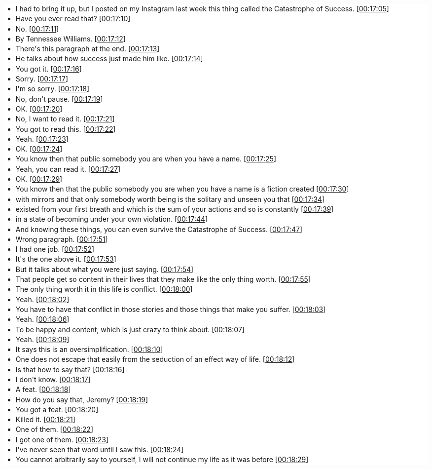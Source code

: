 *  I had to bring it up, but I posted on my Instagram last week this thing called the Catastrophe of Success. [[00:17:05](https://www.youtube.com/watch?v=ZGYcAuVR7Bc&t=1025.2s)]
*  Have you ever read that? [[00:17:10](https://www.youtube.com/watch?v=ZGYcAuVR7Bc&t=1030.2s)]
*  No. [[00:17:11](https://www.youtube.com/watch?v=ZGYcAuVR7Bc&t=1031.2s)]
*  By Tennessee Williams. [[00:17:12](https://www.youtube.com/watch?v=ZGYcAuVR7Bc&t=1032.2s)]
*  There's this paragraph at the end. [[00:17:13](https://www.youtube.com/watch?v=ZGYcAuVR7Bc&t=1033.2s)]
*  He talks about how success just made him like. [[00:17:14](https://www.youtube.com/watch?v=ZGYcAuVR7Bc&t=1034.2s)]
*  You got it. [[00:17:16](https://www.youtube.com/watch?v=ZGYcAuVR7Bc&t=1036.2s)]
*  Sorry. [[00:17:17](https://www.youtube.com/watch?v=ZGYcAuVR7Bc&t=1037.2s)]
*  I'm so sorry. [[00:17:18](https://www.youtube.com/watch?v=ZGYcAuVR7Bc&t=1038.2s)]
*  No, don't pause. [[00:17:19](https://www.youtube.com/watch?v=ZGYcAuVR7Bc&t=1039.2s)]
*  OK. [[00:17:20](https://www.youtube.com/watch?v=ZGYcAuVR7Bc&t=1040.2s)]
*  No, I want to read it. [[00:17:21](https://www.youtube.com/watch?v=ZGYcAuVR7Bc&t=1041.2s)]
*  You got to read this. [[00:17:22](https://www.youtube.com/watch?v=ZGYcAuVR7Bc&t=1042.2s)]
*  Yeah. [[00:17:23](https://www.youtube.com/watch?v=ZGYcAuVR7Bc&t=1043.2s)]
*  OK. [[00:17:24](https://www.youtube.com/watch?v=ZGYcAuVR7Bc&t=1044.2s)]
*  You know then that public somebody you are when you have a name. [[00:17:25](https://www.youtube.com/watch?v=ZGYcAuVR7Bc&t=1045.2s)]
*  Yeah, you can read it. [[00:17:27](https://www.youtube.com/watch?v=ZGYcAuVR7Bc&t=1047.2s)]
*  OK. [[00:17:29](https://www.youtube.com/watch?v=ZGYcAuVR7Bc&t=1049.2s)]
*  You know then that the public somebody you are when you have a name is a fiction created [[00:17:30](https://www.youtube.com/watch?v=ZGYcAuVR7Bc&t=1050.2s)]
*  with mirrors and that only somebody worth being is the solitary and unseen you that [[00:17:34](https://www.youtube.com/watch?v=ZGYcAuVR7Bc&t=1054.2s)]
*  existed from your first breath and which is the sum of your actions and so is constantly [[00:17:39](https://www.youtube.com/watch?v=ZGYcAuVR7Bc&t=1059.24s)]
*  in a state of becoming under your own violation. [[00:17:44](https://www.youtube.com/watch?v=ZGYcAuVR7Bc&t=1064.1000000000001s)]
*  And knowing these things, you can even survive the Catastrophe of Success. [[00:17:47](https://www.youtube.com/watch?v=ZGYcAuVR7Bc&t=1067.8s)]
*  Wrong paragraph. [[00:17:51](https://www.youtube.com/watch?v=ZGYcAuVR7Bc&t=1071.2s)]
*  I had one job. [[00:17:52](https://www.youtube.com/watch?v=ZGYcAuVR7Bc&t=1072.2s)]
*  It's the one above it. [[00:17:53](https://www.youtube.com/watch?v=ZGYcAuVR7Bc&t=1073.2s)]
*  But it talks about what you were just saying. [[00:17:54](https://www.youtube.com/watch?v=ZGYcAuVR7Bc&t=1074.2s)]
*  That people get so content in their lives that they make like the only thing worth. [[00:17:55](https://www.youtube.com/watch?v=ZGYcAuVR7Bc&t=1075.2s)]
*  The only thing worth it in this life is conflict. [[00:18:00](https://www.youtube.com/watch?v=ZGYcAuVR7Bc&t=1080.2s)]
*  Yeah. [[00:18:02](https://www.youtube.com/watch?v=ZGYcAuVR7Bc&t=1082.2s)]
*  You have to have that conflict in those stories and those things that make you suffer. [[00:18:03](https://www.youtube.com/watch?v=ZGYcAuVR7Bc&t=1083.2s)]
*  Yeah. [[00:18:06](https://www.youtube.com/watch?v=ZGYcAuVR7Bc&t=1086.2s)]
*  To be happy and content, which is just crazy to think about. [[00:18:07](https://www.youtube.com/watch?v=ZGYcAuVR7Bc&t=1087.2s)]
*  Yeah. [[00:18:09](https://www.youtube.com/watch?v=ZGYcAuVR7Bc&t=1089.2s)]
*  It says this is an oversimplification. [[00:18:10](https://www.youtube.com/watch?v=ZGYcAuVR7Bc&t=1090.2s)]
*  One does not escape that easily from the seduction of an effect way of life. [[00:18:12](https://www.youtube.com/watch?v=ZGYcAuVR7Bc&t=1092.2s)]
*  Is that how to say that? [[00:18:16](https://www.youtube.com/watch?v=ZGYcAuVR7Bc&t=1096.2s)]
*  I don't know. [[00:18:17](https://www.youtube.com/watch?v=ZGYcAuVR7Bc&t=1097.2s)]
*  A feat. [[00:18:18](https://www.youtube.com/watch?v=ZGYcAuVR7Bc&t=1098.2s)]
*  How do you say that, Jeremy? [[00:18:19](https://www.youtube.com/watch?v=ZGYcAuVR7Bc&t=1099.2s)]
*  You got a feat. [[00:18:20](https://www.youtube.com/watch?v=ZGYcAuVR7Bc&t=1100.2s)]
*  Killed it. [[00:18:21](https://www.youtube.com/watch?v=ZGYcAuVR7Bc&t=1101.2s)]
*  One of them. [[00:18:22](https://www.youtube.com/watch?v=ZGYcAuVR7Bc&t=1102.2s)]
*  I got one of them. [[00:18:23](https://www.youtube.com/watch?v=ZGYcAuVR7Bc&t=1103.2s)]
*  I've never seen that word until I saw this. [[00:18:24](https://www.youtube.com/watch?v=ZGYcAuVR7Bc&t=1104.2s)]
*  You cannot arbitrarily say to yourself, I will not continue my life as it was before [[00:18:29](https://www.youtube.com/watch?v=ZGYcAuVR7Bc&t=1109.2s)]